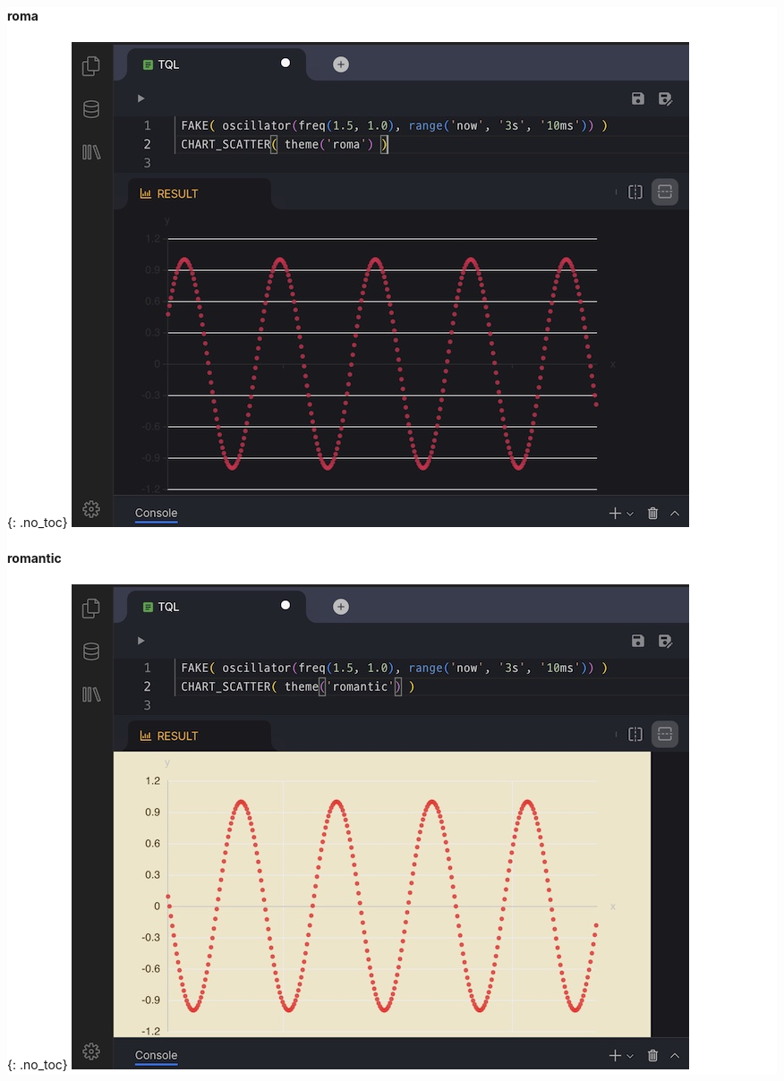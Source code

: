 #### roma
{: .no_toc}
![theme_roma](./img/theme_roma.jpg)

#### romantic
{: .no_toc}
![theme_romantic](./img/theme_romantic.jpg)
